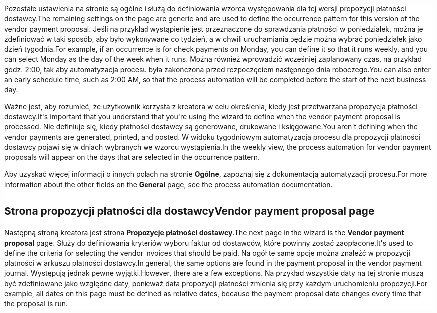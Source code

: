 <span data-ttu-id="43678-123">Pozostałe ustawienia na stronie są ogólne i służą do definiowania wzorca występowania dla tej wersji propozycji płatności dostawcy.</span><span class="sxs-lookup"><span data-stu-id="43678-123">The remaining settings on the page are generic and are used to define the occurrence pattern for this version of the vendor payment proposal.</span></span> <span data-ttu-id="43678-124">Jeśli na przykład wystąpienie jest przeznaczone do sprawdzania płatności w poniedziałek, można je zdefiniować w taki sposób, aby było wykonywane co tydzień, a w chwili uruchamiania będzie można wybrać poniedziałek jako dzień tygodnia.</span><span class="sxs-lookup"><span data-stu-id="43678-124">For example, if an occurrence is for check payments on Monday, you can define it so that it runs weekly, and you can select Monday as the day of the week when it runs.</span></span> <span data-ttu-id="43678-125">Można również wprowadzić wcześniej zaplanowany czas, na przykład godz. 2:00, tak aby automatyzacja procesu była zakończona przed rozpoczęciem następnego dnia roboczego.</span><span class="sxs-lookup"><span data-stu-id="43678-125">You can also enter an early schedule time, such as 2:00 AM, so that the process automation will be completed before the start of the next business day.</span></span>

<span data-ttu-id="43678-126">Ważne jest, aby rozumieć, że użytkownik korzysta z kreatora w celu określenia, kiedy jest przetwarzana propozycja płatności dostawcy.</span><span class="sxs-lookup"><span data-stu-id="43678-126">It's important that you understand that you're using the wizard to define when the vendor payment proposal is processed.</span></span> <span data-ttu-id="43678-127">Nie definiuje się, kiedy płatności dostawcy są generowane, drukowane i księgowane.</span><span class="sxs-lookup"><span data-stu-id="43678-127">You aren't defining when the vendor payments are generated, printed, and posted.</span></span> <span data-ttu-id="43678-128">W widoku tygodniowym automatyzacja procesu dla propozycji płatności dostawcy pojawi się w dniach wybranych we wzorcu wystąpienia.</span><span class="sxs-lookup"><span data-stu-id="43678-128">In the weekly view, the process automation for vendor payment proposals will appear on the days that are selected in the occurrence pattern.</span></span>

<span data-ttu-id="43678-129">Aby uzyskać więcej informacji o innych polach na stronie **Ogólne**, zapoznaj się z dokumentacją automatyzacji procesu.</span><span class="sxs-lookup"><span data-stu-id="43678-129">For more information about the other fields on the **General** page, see the process automation documentation.</span></span>

## <a name="vendor-payment-proposal-page"></a><span data-ttu-id="43678-130">Strona propozycji płatności dla dostawcy</span><span class="sxs-lookup"><span data-stu-id="43678-130">Vendor payment proposal page</span></span>

<span data-ttu-id="43678-131">Następną stroną kreatora jest strona **Propozycje płatności dostawcy**.</span><span class="sxs-lookup"><span data-stu-id="43678-131">The next page in the wizard is the **Vendor payment proposal** page.</span></span> <span data-ttu-id="43678-132">Służy do definiowania kryteriów wyboru faktur od dostawców, które powinny zostać zaopłacone.</span><span class="sxs-lookup"><span data-stu-id="43678-132">It's used to define the criteria for selecting the vendor invoices that should be paid.</span></span> <span data-ttu-id="43678-133">Na ogół te same opcje można znaleźć w propozycji płatności w arkuszu płatności dostawcy.</span><span class="sxs-lookup"><span data-stu-id="43678-133">In general, the same options are found in the payment proposal in the vendor payment journal.</span></span> <span data-ttu-id="43678-134">Występują jednak pewne wyjątki.</span><span class="sxs-lookup"><span data-stu-id="43678-134">However, there are a few exceptions.</span></span> <span data-ttu-id="43678-135">Na przykład wszystkie daty na tej stronie muszą być zdefiniowane jako względne daty, ponieważ data propozycji płatności zmienia się przy każdym uruchomieniu propozycji.</span><span class="sxs-lookup"><span data-stu-id="43678-135">For example, all dates on this page must be defined as relative dates, because the payment proposal date changes every time that the proposal is run.</span></span>
